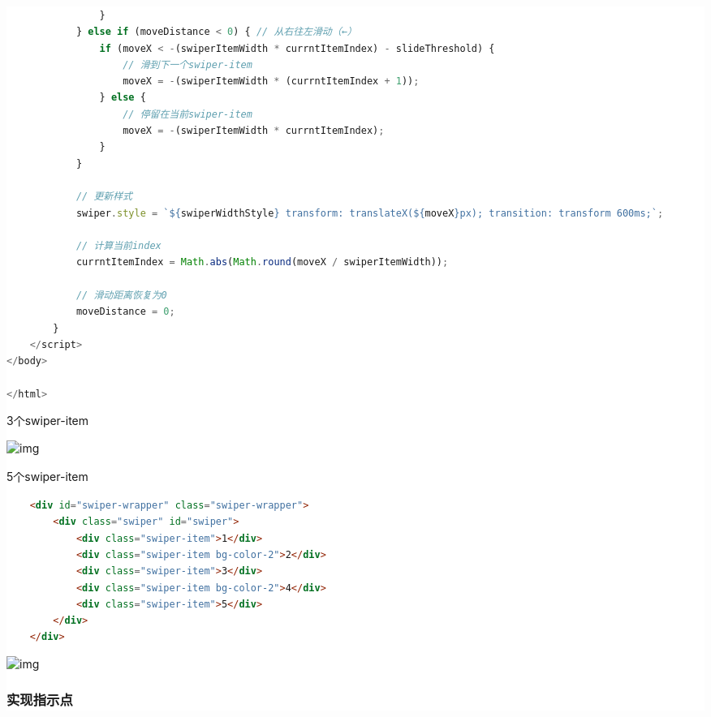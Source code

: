 ```javascript
				}
			} else if (moveDistance < 0) { // 从右往左滑动（←）
				if (moveX < -(swiperItemWidth * currntItemIndex) - slideThreshold) {
					// 滑到下一个swiper-item
					moveX = -(swiperItemWidth * (currntItemIndex + 1));
				} else {
					// 停留在当前swiper-item
					moveX = -(swiperItemWidth * currntItemIndex);
				}
			}

			// 更新样式
			swiper.style = `${swiperWidthStyle} transform: translateX(${moveX}px); transition: transform 600ms;`;

			// 计算当前index
			currntItemIndex = Math.abs(Math.round(moveX / swiperItemWidth));

			// 滑动距离恢复为0
			moveDistance = 0;
		}
	</script>
</body>

</html>
```

3个swiper-item

![img](https://cdn.nlark.com/yuque/0/2021/gif/743297/1628646586712-a5258962-f512-46c8-8db3-f428ceb44dde.gif)



5个swiper-item

```html
	<div id="swiper-wrapper" class="swiper-wrapper">
		<div class="swiper" id="swiper">
			<div class="swiper-item">1</div>
			<div class="swiper-item bg-color-2">2</div>
			<div class="swiper-item">3</div>
			<div class="swiper-item bg-color-2">4</div>
			<div class="swiper-item">5</div>
		</div>
	</div>
```

![img](https://cdn.nlark.com/yuque/0/2021/gif/743297/1628646716572-1184f75b-7d1e-45b0-8d4c-8f15b47860b8.gif)





### 实现指示点
